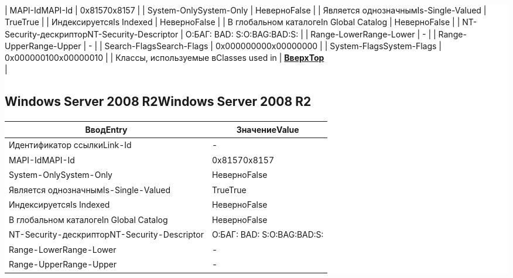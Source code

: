 | <span data-ttu-id="1abab-233">MAPI-Id</span><span class="sxs-lookup"><span data-stu-id="1abab-233">MAPI-Id</span></span>                | <span data-ttu-id="1abab-234">0x8157</span><span class="sxs-lookup"><span data-stu-id="1abab-234">0x8157</span></span>                          |
| <span data-ttu-id="1abab-235">System-Only</span><span class="sxs-lookup"><span data-stu-id="1abab-235">System-Only</span></span>            | <span data-ttu-id="1abab-236">Неверно</span><span class="sxs-lookup"><span data-stu-id="1abab-236">False</span></span>                           |
| <span data-ttu-id="1abab-237">Является однозначным</span><span class="sxs-lookup"><span data-stu-id="1abab-237">Is-Single-Valued</span></span>       | <span data-ttu-id="1abab-238">True</span><span class="sxs-lookup"><span data-stu-id="1abab-238">True</span></span>                            |
| <span data-ttu-id="1abab-239">Индексируется</span><span class="sxs-lookup"><span data-stu-id="1abab-239">Is Indexed</span></span>             | <span data-ttu-id="1abab-240">Неверно</span><span class="sxs-lookup"><span data-stu-id="1abab-240">False</span></span>                           |
| <span data-ttu-id="1abab-241">В глобальном каталоге</span><span class="sxs-lookup"><span data-stu-id="1abab-241">In Global Catalog</span></span>      | <span data-ttu-id="1abab-242">Неверно</span><span class="sxs-lookup"><span data-stu-id="1abab-242">False</span></span>                           |
| <span data-ttu-id="1abab-243">NT-Security-дескриптор</span><span class="sxs-lookup"><span data-stu-id="1abab-243">NT-Security-Descriptor</span></span> | <span data-ttu-id="1abab-244">О:БАГ: BAD: S:</span><span class="sxs-lookup"><span data-stu-id="1abab-244">O:BAG:BAD:S:</span></span>                    |
| <span data-ttu-id="1abab-245">Range-Lower</span><span class="sxs-lookup"><span data-stu-id="1abab-245">Range-Lower</span></span>            | \-                              |
| <span data-ttu-id="1abab-246">Range-Upper</span><span class="sxs-lookup"><span data-stu-id="1abab-246">Range-Upper</span></span>            | \-                              |
| <span data-ttu-id="1abab-247">Search-Flags</span><span class="sxs-lookup"><span data-stu-id="1abab-247">Search-Flags</span></span>           | <span data-ttu-id="1abab-248">0x00000000</span><span class="sxs-lookup"><span data-stu-id="1abab-248">0x00000000</span></span>                      |
| <span data-ttu-id="1abab-249">System-Flags</span><span class="sxs-lookup"><span data-stu-id="1abab-249">System-Flags</span></span>           | <span data-ttu-id="1abab-250">0x00000010</span><span class="sxs-lookup"><span data-stu-id="1abab-250">0x00000010</span></span>                      |
| <span data-ttu-id="1abab-251">Классы, используемые в</span><span class="sxs-lookup"><span data-stu-id="1abab-251">Classes used in</span></span>        | [<span data-ttu-id="1abab-252">**Вверх**</span><span class="sxs-lookup"><span data-stu-id="1abab-252">**Top**</span></span>](c-top.md)<br/> |



## <a name="windows-server-2008-r2"></a><span data-ttu-id="1abab-253">Windows Server 2008 R2</span><span class="sxs-lookup"><span data-stu-id="1abab-253">Windows Server 2008 R2</span></span>



| <span data-ttu-id="1abab-254">Ввод</span><span class="sxs-lookup"><span data-stu-id="1abab-254">Entry</span></span> | <span data-ttu-id="1abab-255">Значение</span><span class="sxs-lookup"><span data-stu-id="1abab-255">Value</span></span> |
|------------------------|---------------------------------|
| <span data-ttu-id="1abab-256">Идентификатор ссылки</span><span class="sxs-lookup"><span data-stu-id="1abab-256">Link-Id</span></span>                | \-                              |
| <span data-ttu-id="1abab-257">MAPI-Id</span><span class="sxs-lookup"><span data-stu-id="1abab-257">MAPI-Id</span></span>                | <span data-ttu-id="1abab-258">0x8157</span><span class="sxs-lookup"><span data-stu-id="1abab-258">0x8157</span></span>                          |
| <span data-ttu-id="1abab-259">System-Only</span><span class="sxs-lookup"><span data-stu-id="1abab-259">System-Only</span></span>            | <span data-ttu-id="1abab-260">Неверно</span><span class="sxs-lookup"><span data-stu-id="1abab-260">False</span></span>                           |
| <span data-ttu-id="1abab-261">Является однозначным</span><span class="sxs-lookup"><span data-stu-id="1abab-261">Is-Single-Valued</span></span>       | <span data-ttu-id="1abab-262">True</span><span class="sxs-lookup"><span data-stu-id="1abab-262">True</span></span>                            |
| <span data-ttu-id="1abab-263">Индексируется</span><span class="sxs-lookup"><span data-stu-id="1abab-263">Is Indexed</span></span>             | <span data-ttu-id="1abab-264">Неверно</span><span class="sxs-lookup"><span data-stu-id="1abab-264">False</span></span>                           |
| <span data-ttu-id="1abab-265">В глобальном каталоге</span><span class="sxs-lookup"><span data-stu-id="1abab-265">In Global Catalog</span></span>      | <span data-ttu-id="1abab-266">Неверно</span><span class="sxs-lookup"><span data-stu-id="1abab-266">False</span></span>                           |
| <span data-ttu-id="1abab-267">NT-Security-дескриптор</span><span class="sxs-lookup"><span data-stu-id="1abab-267">NT-Security-Descriptor</span></span> | <span data-ttu-id="1abab-268">О:БАГ: BAD: S:</span><span class="sxs-lookup"><span data-stu-id="1abab-268">O:BAG:BAD:S:</span></span>                    |
| <span data-ttu-id="1abab-269">Range-Lower</span><span class="sxs-lookup"><span data-stu-id="1abab-269">Range-Lower</span></span>            | \-                              |
| <span data-ttu-id="1abab-270">Range-Upper</span><span class="sxs-lookup"><span data-stu-id="1abab-270">Range-Upper</span></span>            | \-                              |